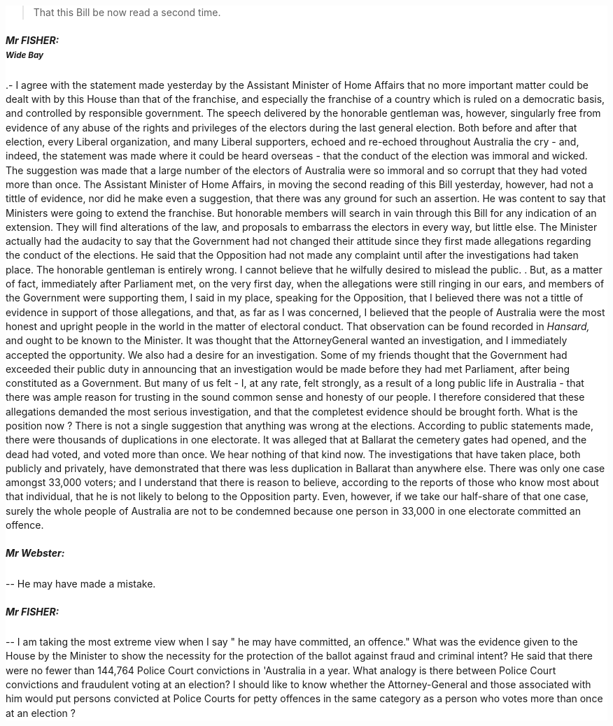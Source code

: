   >That this Bill be now read a second time. 

##### Mr FISHER:<br><small class="text-muted">Wide Bay</small>

.- I agree with the statement made yesterday by the Assistant Minister of Home Affairs that no more important matter could be dealt with by this House than that of the franchise, and especially the franchise of a country which is ruled on a democratic basis, and controlled by responsible government. The speech delivered by the honorable gentleman was, however, singularly free from evidence of any abuse of the rights and privileges of the electors during the last general election. Both before and after that election, every Liberal organization, and many Liberal supporters, echoed and re-echoed throughout Australia the cry - and, indeed, the statement was made where it could be heard overseas - that the conduct of the election was immoral and wicked. The suggestion was made that a large number of the electors of Australia were so immoral and so corrupt that they had voted more than once. The Assistant Minister of Home Affairs, in moving the second reading of this Bill yesterday, however, had not a tittle of evidence, nor did he make even a suggestion, that there was any ground for such an assertion. He was content to say that Ministers were going to extend the franchise. But honorable members will search in vain through this Bill for any indication of an extension. They will find alterations of the law, and proposals to embarrass the electors in every way, but little else. The Minister actually had the audacity to say that the Government had not changed their attitude since they first made allegations regarding the conduct of the elections. He said that the Opposition had not made any complaint until after the investigations had taken place. The honorable gentleman is entirely wrong. I cannot believe that he wilfully desired to mislead  the  public. . But, as a matter of fact, immediately after Parliament met, on the very first day, when the allegations were still ringing in our ears, and members of the Government were supporting them, I said in my place, speaking for the Opposition, that I believed there was not a tittle of evidence in support of those allegations, and that, as far as I was concerned, I believed that the people of Australia were the most honest and upright people in the world in the matter of electoral conduct. That observation can be found recorded in  *Hansard,*  and ought to be known to the Minister. It was thought that the AttorneyGeneral wanted an investigation, and I immediately accepted the opportunity. We also had a desire for an investigation. Some of my friends thought that the Government had exceeded their public duty in announcing that an investigation would be made before they had met Parliament, after being constituted as a Government. But many of us felt - I, at any rate, felt strongly, as a result of a long public life in Australia - that there was ample reason for trusting in the sound common sense and honesty of our people. I therefore considered that these allegations demanded the most serious investigation, and that the completest evidence should be brought forth. What is the position now ? There is not a single suggestion that anything was wrong at the elections. According to public statements made, there were thousands of duplications in one electorate. It was alleged that at Ballarat the cemetery gates had opened, and the dead had voted, and voted more than once. We hear nothing of that kind now. The investigations that have taken place, both publicly and privately, have demonstrated that there was less duplication in Ballarat than anywhere else. There was only one case amongst 33,000 voters; and I understand that there is reason to believe, according to the reports of those who know most about that individual, that he is not likely to belong to the Opposition party. Even, however, if we take our half-share of that one case, surely the whole people of Australia are not to be condemned because one person in 33,000 in one electorate committed an offence. 

##### Mr Webster:

-- He may have made a mistake. 

##### Mr FISHER:

-- I am taking the most extreme view when I say " he may have committed, an offence." What was the evidence given to the House by the Minister to show the necessity for the protection of the ballot against fraud and criminal intent? He said that there were no fewer than 144,764 Police Court convictions in 'Australia in a year. What analogy is there between Police Court convictions and fraudulent voting at an election? I should like to know whether the Attorney-General and those associated with him would put persons convicted at Police Courts for petty offences in the same category as a person who votes more than once at an election ? 
